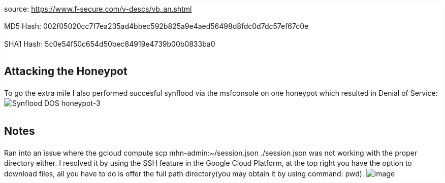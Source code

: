 
source: https://www.f-secure.com/v-descs/vb_an.shtml

MD5 Hash: 002f05020cc7f7ea235ad4bbec592b825a9e4aed56498d8fdc0d7dc57ef67c0e

SHA1 Hash:  5c0e54f50c654d50bec84919e4739b00b0833ba0 


## Attacking the Honeypot

To go the extra mile I also performed succesful synflood via the msfconsole on one honeypot which resulted in Denial of Service:
![Synflood DOS honeypot-3](https://user-images.githubusercontent.com/111711434/202874868-577ab7c8-9e1d-4374-aa13-416017472633.gif)

## Notes

Ran into an issue where the gcloud compute scp mhn-admin:~/session.json ./session.json was not working with the proper directory either. I resolved it by using the SSH feature in the Google Cloud Platform, at the top right you have the option to download files, all you have to do is offer the full path directory(you may obtain it by using command: pwd). 
![image](https://user-images.githubusercontent.com/111711434/202874831-646530fc-f1b6-4128-88d1-7dc804160ae9.png)

